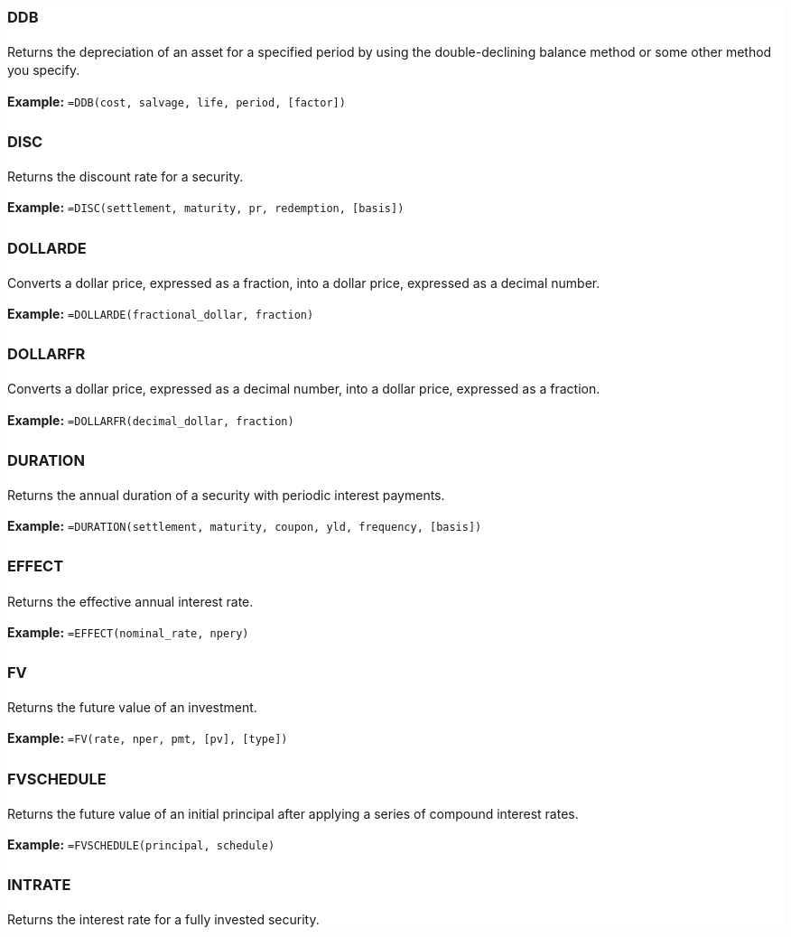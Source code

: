 ### DDB

Returns the depreciation of an asset for a specified period by using the double-declining balance method or some other method you specify.

**Example:** `=DDB(cost, salvage, life, period, [factor])`

### DISC

Returns the discount rate for a security.

**Example:** `=DISC(settlement, maturity, pr, redemption, [basis])`

### DOLLARDE

Converts a dollar price, expressed as a fraction, into a dollar price, expressed as a decimal number.

**Example:** `=DOLLARDE(fractional_dollar, fraction)`

### DOLLARFR

Converts a dollar price, expressed as a decimal number, into a dollar price, expressed as a fraction.

**Example:** `=DOLLARFR(decimal_dollar, fraction)`

### DURATION

Returns the annual duration of a security with periodic interest payments.

**Example:** `=DURATION(settlement, maturity, coupon, yld, frequency, [basis])`

### EFFECT

Returns the effective annual interest rate.

**Example:** `=EFFECT(nominal_rate, npery)`

### FV

Returns the future value of an investment.

**Example:** `=FV(rate, nper, pmt, [pv], [type])`

### FVSCHEDULE

Returns the future value of an initial principal after applying a series of compound interest rates.

**Example:** `=FVSCHEDULE(principal, schedule)`

### INTRATE

Returns the interest rate for a fully invested security.
